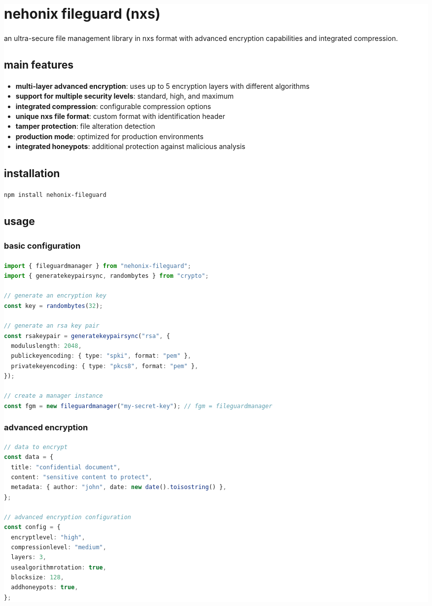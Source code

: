 # nehonix fileguard (nxs)

an ultra-secure file management library in nxs format with advanced encryption capabilities and integrated compression.

## main features

- **multi-layer advanced encryption**: uses up to 5 encryption layers with different algorithms
- **support for multiple security levels**: standard, high, and maximum
- **integrated compression**: configurable compression options
- **unique nxs file format**: custom format with identification header
- **tamper protection**: file alteration detection
- **production mode**: optimized for production environments
- **integrated honeypots**: additional protection against malicious analysis

## installation

```bash
npm install nehonix-fileguard
```

## usage

### basic configuration

```typescript
import { fileguardmanager } from "nehonix-fileguard";
import { generatekeypairsync, randombytes } from "crypto";

// generate an encryption key
const key = randombytes(32);

// generate an rsa key pair
const rsakeypair = generatekeypairsync("rsa", {
  moduluslength: 2048,
  publickeyencoding: { type: "spki", format: "pem" },
  privatekeyencoding: { type: "pkcs8", format: "pem" },
});

// create a manager instance
const fgm = new fileguardmanager("my-secret-key"); // fgm = fileguardmanager
```

### advanced encryption

```typescript
// data to encrypt
const data = {
  title: "confidential document",
  content: "sensitive content to protect",
  metadata: { author: "john", date: new date().toisostring() },
};

// advanced encryption configuration
const config = {
  encryptlevel: "high",
  compressionlevel: "medium",
  layers: 3,
  usealgorithmrotation: true,
  blocksize: 128,
  addhoneypots: true,
};

```
